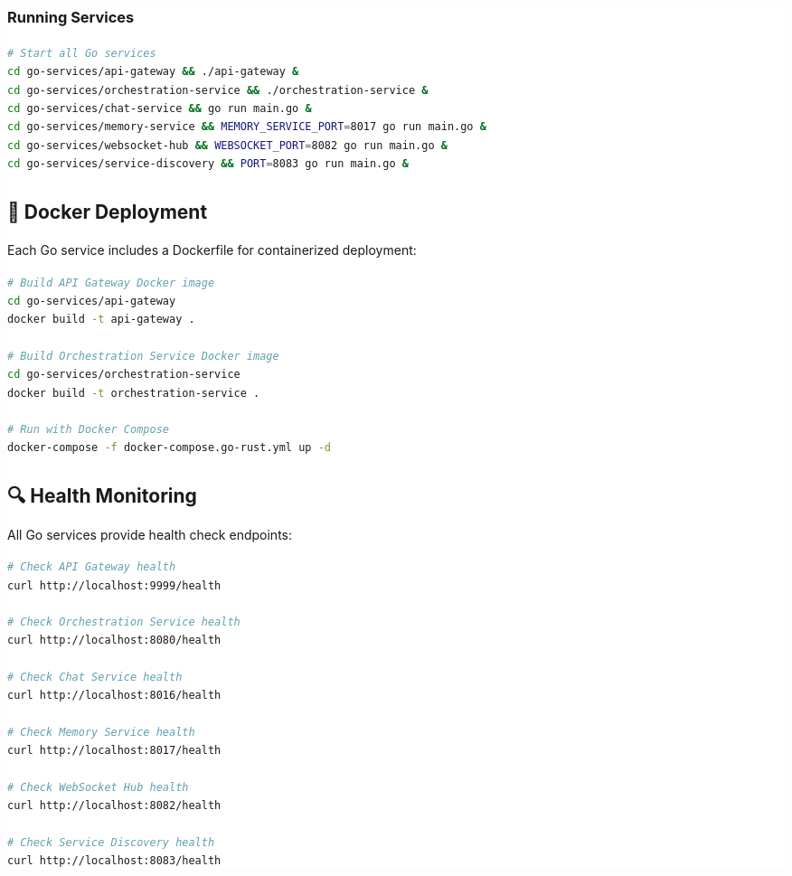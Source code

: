 ### **Running Services**

```bash
# Start all Go services
cd go-services/api-gateway && ./api-gateway &
cd go-services/orchestration-service && ./orchestration-service &
cd go-services/chat-service && go run main.go &
cd go-services/memory-service && MEMORY_SERVICE_PORT=8017 go run main.go &
cd go-services/websocket-hub && WEBSOCKET_PORT=8082 go run main.go &
cd go-services/service-discovery && PORT=8083 go run main.go &
```

## 🐳 **Docker Deployment**

Each Go service includes a Dockerfile for containerized deployment:

```bash
# Build API Gateway Docker image
cd go-services/api-gateway
docker build -t api-gateway .

# Build Orchestration Service Docker image
cd go-services/orchestration-service
docker build -t orchestration-service .

# Run with Docker Compose
docker-compose -f docker-compose.go-rust.yml up -d
```

## 🔍 **Health Monitoring**

All Go services provide health check endpoints:

```bash
# Check API Gateway health
curl http://localhost:9999/health

# Check Orchestration Service health
curl http://localhost:8080/health

# Check Chat Service health
curl http://localhost:8016/health

# Check Memory Service health
curl http://localhost:8017/health

# Check WebSocket Hub health
curl http://localhost:8082/health

# Check Service Discovery health
curl http://localhost:8083/health
```
